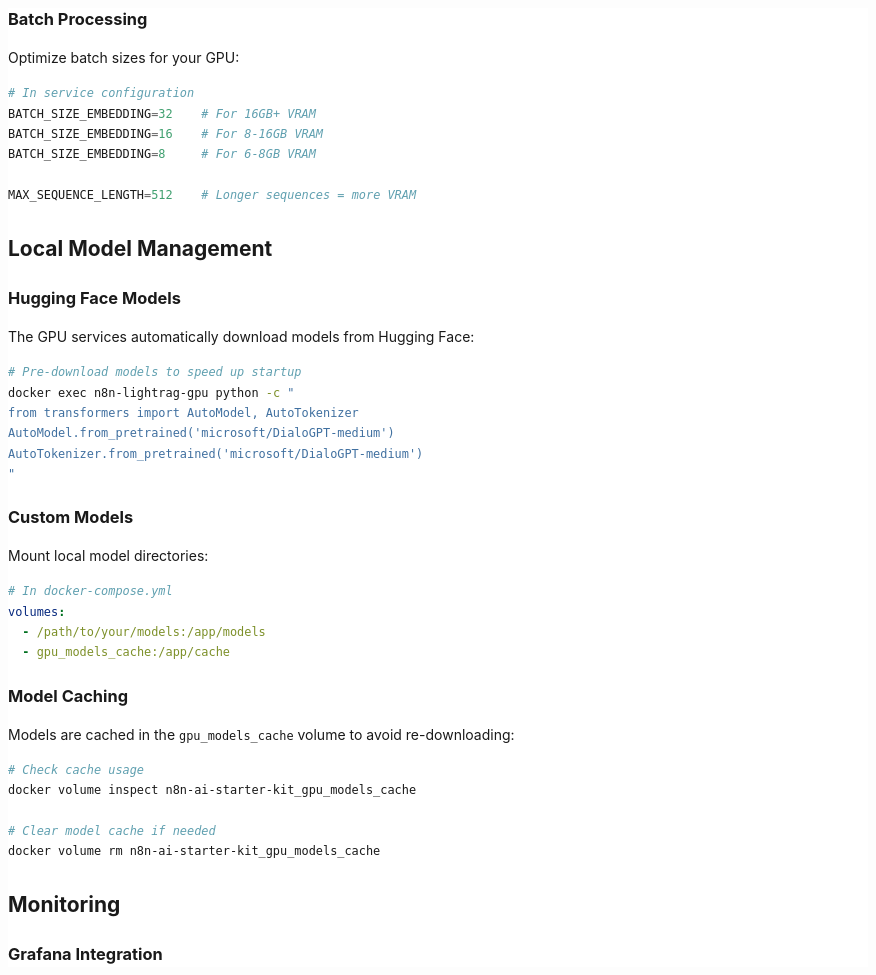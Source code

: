 ### Batch Processing

Optimize batch sizes for your GPU:

```python
# In service configuration
BATCH_SIZE_EMBEDDING=32    # For 16GB+ VRAM
BATCH_SIZE_EMBEDDING=16    # For 8-16GB VRAM  
BATCH_SIZE_EMBEDDING=8     # For 6-8GB VRAM

MAX_SEQUENCE_LENGTH=512    # Longer sequences = more VRAM
```

## Local Model Management

### Hugging Face Models

The GPU services automatically download models from Hugging Face:

```bash
# Pre-download models to speed up startup
docker exec n8n-lightrag-gpu python -c "
from transformers import AutoModel, AutoTokenizer
AutoModel.from_pretrained('microsoft/DialoGPT-medium')
AutoTokenizer.from_pretrained('microsoft/DialoGPT-medium')
"
```

### Custom Models

Mount local model directories:

```yaml
# In docker-compose.yml
volumes:
  - /path/to/your/models:/app/models
  - gpu_models_cache:/app/cache
```

### Model Caching

Models are cached in the `gpu_models_cache` volume to avoid re-downloading:

```bash
# Check cache usage
docker volume inspect n8n-ai-starter-kit_gpu_models_cache

# Clear model cache if needed
docker volume rm n8n-ai-starter-kit_gpu_models_cache
```

## Monitoring

### Grafana Integration
